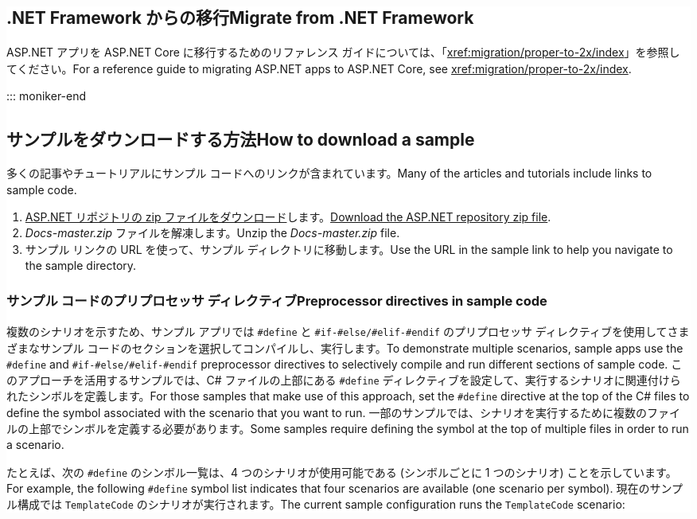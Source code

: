 ## <a name="migrate-from-net-framework"></a><span data-ttu-id="df2f6-244">.NET Framework からの移行</span><span class="sxs-lookup"><span data-stu-id="df2f6-244">Migrate from .NET Framework</span></span>

<span data-ttu-id="df2f6-245">ASP.NET アプリを ASP.NET Core に移行するためのリファレンス ガイドについては、「<xref:migration/proper-to-2x/index>」を参照してください。</span><span class="sxs-lookup"><span data-stu-id="df2f6-245">For a reference guide to migrating ASP.NET apps to ASP.NET Core, see <xref:migration/proper-to-2x/index>.</span></span>

::: moniker-end

## <a name="how-to-download-a-sample"></a><span data-ttu-id="df2f6-246">サンプルをダウンロードする方法</span><span class="sxs-lookup"><span data-stu-id="df2f6-246">How to download a sample</span></span>

<span data-ttu-id="df2f6-247">多くの記事やチュートリアルにサンプル コードへのリンクが含まれています。</span><span class="sxs-lookup"><span data-stu-id="df2f6-247">Many of the articles and tutorials include links to sample code.</span></span>

1. <span data-ttu-id="df2f6-248">[ASP.NET リポジトリの zip ファイルをダウンロード](https://codeload.github.com/dotnet/AspNetCore.Docs/zip/master)します。</span><span class="sxs-lookup"><span data-stu-id="df2f6-248">[Download the ASP.NET repository zip file](https://codeload.github.com/dotnet/AspNetCore.Docs/zip/master).</span></span>
1. <span data-ttu-id="df2f6-249">*Docs-master.zip* ファイルを解凍します。</span><span class="sxs-lookup"><span data-stu-id="df2f6-249">Unzip the *Docs-master.zip* file.</span></span>
1. <span data-ttu-id="df2f6-250">サンプル リンクの URL を使って、サンプル ディレクトリに移動します。</span><span class="sxs-lookup"><span data-stu-id="df2f6-250">Use the URL in the sample link to help you navigate to the sample directory.</span></span>

### <a name="preprocessor-directives-in-sample-code"></a><span data-ttu-id="df2f6-251">サンプル コードのプリプロセッサ ディレクティブ</span><span class="sxs-lookup"><span data-stu-id="df2f6-251">Preprocessor directives in sample code</span></span>

<span data-ttu-id="df2f6-252">複数のシナリオを示すため、サンプル アプリでは `#define` と `#if-#else/#elif-#endif` のプリプロセッサ ディレクティブを使用してさまざまなサンプル コードのセクションを選択してコンパイルし、実行します。</span><span class="sxs-lookup"><span data-stu-id="df2f6-252">To demonstrate multiple scenarios, sample apps use the `#define` and `#if-#else/#elif-#endif` preprocessor directives to selectively compile and run different sections of sample code.</span></span> <span data-ttu-id="df2f6-253">このアプローチを活用するサンプルでは、C# ファイルの上部にある `#define` ディレクティブを設定して、実行するシナリオに関連付けられたシンボルを定義します。</span><span class="sxs-lookup"><span data-stu-id="df2f6-253">For those samples that make use of this approach, set the `#define` directive at the top of the C# files to define the symbol associated with the scenario that you want to run.</span></span> <span data-ttu-id="df2f6-254">一部のサンプルでは、シナリオを実行するために複数のファイルの上部でシンボルを定義する必要があります。</span><span class="sxs-lookup"><span data-stu-id="df2f6-254">Some samples require defining the symbol at the top of multiple files in order to run a scenario.</span></span>

<span data-ttu-id="df2f6-255">たとえば、次の `#define` のシンボル一覧は、4 つのシナリオが使用可能である (シンボルごとに 1 つのシナリオ) ことを示しています。</span><span class="sxs-lookup"><span data-stu-id="df2f6-255">For example, the following `#define` symbol list indicates that four scenarios are available (one scenario per symbol).</span></span> <span data-ttu-id="df2f6-256">現在のサンプル構成では `TemplateCode` のシナリオが実行されます。</span><span class="sxs-lookup"><span data-stu-id="df2f6-256">The current sample configuration runs the `TemplateCode` scenario:</span></span>
